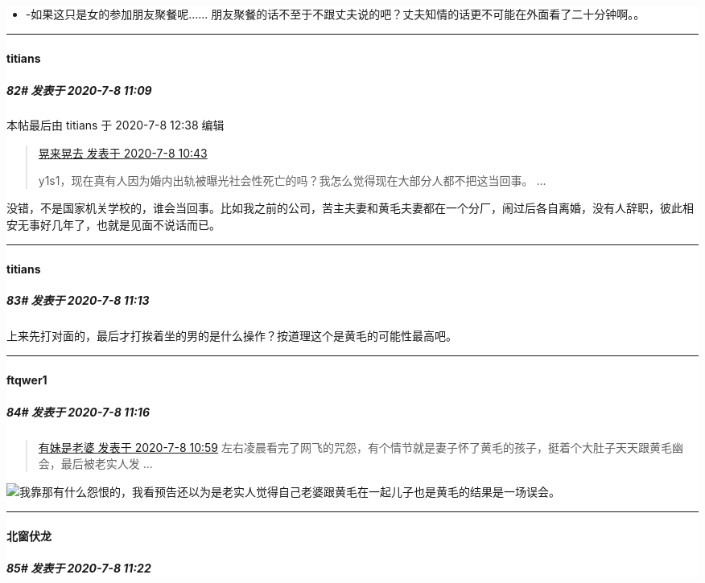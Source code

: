 - -如果这只是女的参加朋友聚餐呢……</blockquote>
朋友聚餐的话不至于不跟丈夫说的吧？丈夫知情的话更不可能在外面看了二十分钟啊。。







-----

####  titians  
##### 82#       发表于 2020-7-8 11:09



 本帖最后由 titians 于 2020-7-8 12:38 编辑 
<blockquote><a href="httphttps://bbs.saraba1st.com/2b/forum.php?mod=redirect&amp;goto=findpost&amp;pid=48113652&amp;ptid=1946516" target="_blank">晃来晃去 发表于 2020-7-8 10:43</a>

y1s1，现在真有人因为婚内出轨被曝光社会性死亡的吗？我怎么觉得现在大部分人都不把这当回事。 ...</blockquote>
没错，不是国家机关学校的，谁会当回事。比如我之前的公司，苦主夫妻和黄毛夫妻都在一个分厂，闹过后各自离婚，没有人辞职，彼此相安无事好几年了，也就是见面不说话而已。







-----

####  titians  
##### 83#       发表于 2020-7-8 11:13




上来先打对面的，最后才打挨着坐的男的是什么操作？按道理这个是黄毛的可能性最高吧。







-----

####  ftqwer1  
##### 84#       发表于 2020-7-8 11:16



<blockquote><a href="httphttps://bbs.saraba1st.com/2b/forum.php?mod=redirect&amp;goto=findpost&amp;pid=48113885&amp;ptid=1946516" target="_blank">有妹是老婆 发表于 2020-7-8 10:59</a>
左右凌晨看完了网飞的咒怨，有个情节就是妻子怀了黄毛的孩子，挺着个大肚子天天跟黄毛幽会，最后被老实人发 ...</blockquote>
<img src="https://static.saraba1st.com/image/smiley/face2017/001.png" referrerpolicy="no-referrer">我靠那有什么怨恨的，我看预告还以为是老实人觉得自己老婆跟黄毛在一起儿子也是黄毛的结果是一场误会。







-----

####  北窗伏龙  
##### 85#       发表于 2020-7-8 11:22
